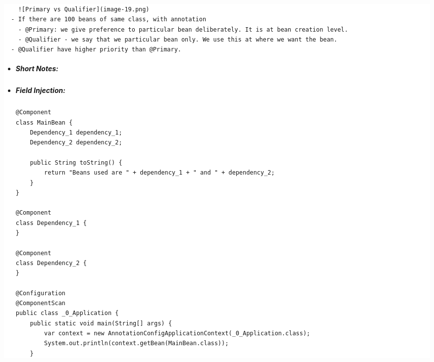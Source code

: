         ![Primary vs Qualifier](image-19.png)
      - If there are 100 beans of same class, with annotation
        - @Primary: we give preference to particular bean deliberately. It is at bean creation level.
        - @Qualifier - we say that we particular bean only. We use this at where we want the bean.
      - @Qualifier have higher priority than @Primary.

- ##### Short Notes:
    
- ##### Field Injection:
    ```
    @Component
    class MainBean {
        Dependency_1 dependency_1;
        Dependency_2 dependency_2;

        public String toString() {
            return "Beans used are " + dependency_1 + " and " + dependency_2;
        }
    }

    @Component
    class Dependency_1 {
    }

    @Component
    class Dependency_2 {
    }

    @Configuration
    @ComponentScan
    public class _0_Application {
        public static void main(String[] args) {
            var context = new AnnotationConfigApplicationContext(_0_Application.class);
            System.out.println(context.getBean(MainBean.class));
        }
